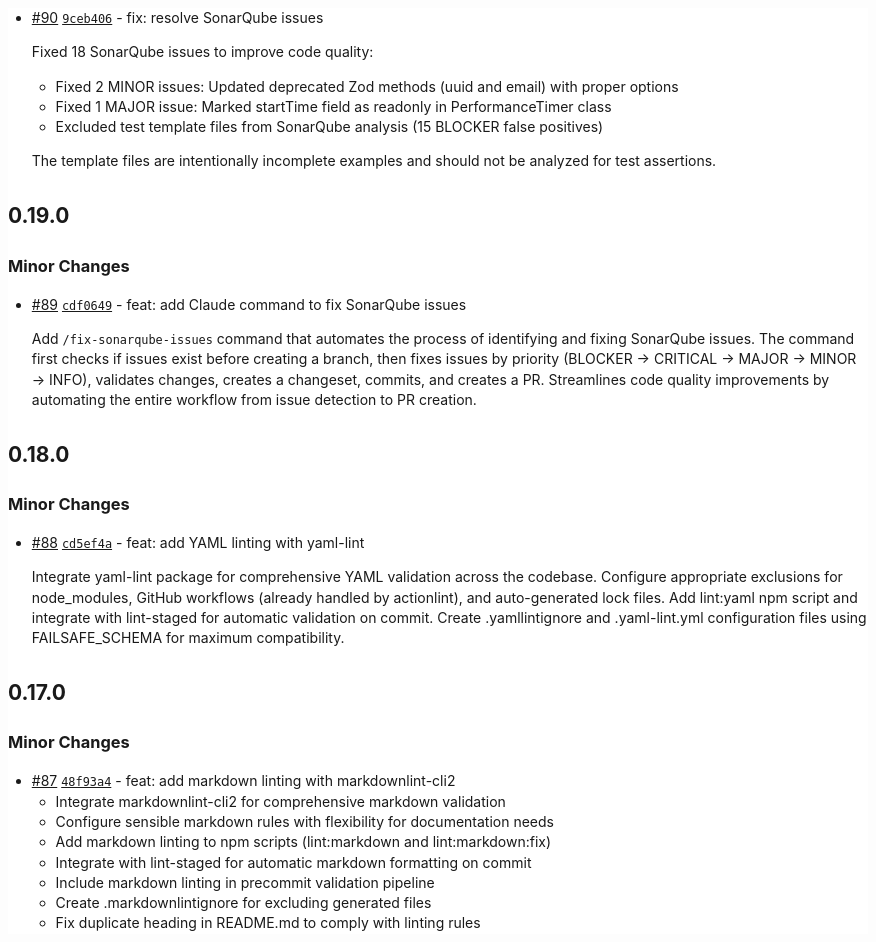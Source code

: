 - [#90](https://github.com/sapientpants/agentic-node-ts-starter/pull/90) [`9ceb406`](https://github.com/sapientpants/agentic-node-ts-starter/commit/9ceb40611178e4342a8fabe34eb7df381b54b954) - fix: resolve SonarQube issues

  Fixed 18 SonarQube issues to improve code quality:
  - Fixed 2 MINOR issues: Updated deprecated Zod methods (uuid and email) with proper options
  - Fixed 1 MAJOR issue: Marked startTime field as readonly in PerformanceTimer class
  - Excluded test template files from SonarQube analysis (15 BLOCKER false positives)

  The template files are intentionally incomplete examples and should not be analyzed for test assertions.

## 0.19.0

### Minor Changes

- [#89](https://github.com/sapientpants/agentic-node-ts-starter/pull/89) [`cdf0649`](https://github.com/sapientpants/agentic-node-ts-starter/commit/cdf06491dfcd151bd95a90cdc63f804bc02663e1) - feat: add Claude command to fix SonarQube issues

  Add `/fix-sonarqube-issues` command that automates the process of identifying and fixing SonarQube issues. The command first checks if issues exist before creating a branch, then fixes issues by priority (BLOCKER → CRITICAL → MAJOR → MINOR → INFO), validates changes, creates a changeset, commits, and creates a PR. Streamlines code quality improvements by automating the entire workflow from issue detection to PR creation.

## 0.18.0

### Minor Changes

- [#88](https://github.com/sapientpants/agentic-node-ts-starter/pull/88) [`cd5ef4a`](https://github.com/sapientpants/agentic-node-ts-starter/commit/cd5ef4ac60275ba8259319b412cbf4392d6d24e7) - feat: add YAML linting with yaml-lint

  Integrate yaml-lint package for comprehensive YAML validation across the codebase. Configure appropriate exclusions for node_modules, GitHub workflows (already handled by actionlint), and auto-generated lock files. Add lint:yaml npm script and integrate with lint-staged for automatic validation on commit. Create .yamllintignore and .yaml-lint.yml configuration files using FAILSAFE_SCHEMA for maximum compatibility.

## 0.17.0

### Minor Changes

- [#87](https://github.com/sapientpants/agentic-node-ts-starter/pull/87) [`48f93a4`](https://github.com/sapientpants/agentic-node-ts-starter/commit/48f93a459fa22ad3a86e05f1ce672e3cb574ad9f) - feat: add markdown linting with markdownlint-cli2
  - Integrate markdownlint-cli2 for comprehensive markdown validation
  - Configure sensible markdown rules with flexibility for documentation needs
  - Add markdown linting to npm scripts (lint:markdown and lint:markdown:fix)
  - Integrate with lint-staged for automatic markdown formatting on commit
  - Include markdown linting in precommit validation pipeline
  - Create .markdownlintignore for excluding generated files
  - Fix duplicate heading in README.md to comply with linting rules
